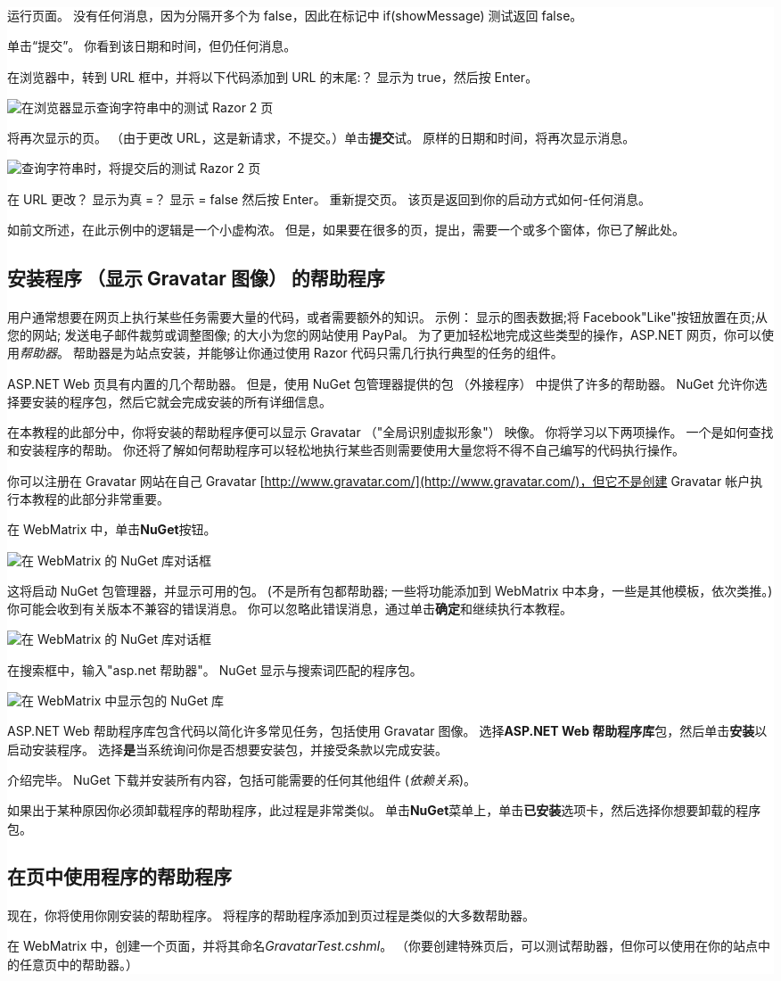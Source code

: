 运行页面。 没有任何消息，因为分隔开多个为 false，因此在标记中 if(showMessage) 测试返回 false。

单击“提交”。 你看到该日期和时间，但仍任何消息。

在浏览器中，转到 URL 框中，并将以下代码添加到 URL 的末尾:？ 显示为 true，然后按 Enter。

![在浏览器显示查询字符串中的测试 Razor 2 页](intro-to-web-pages-programming/_static/image5.png)

将再次显示的页。 （由于更改 URL，这是新请求，不提交。）单击**提交**试。 原样的日期和时间，将再次显示消息。

![查询字符串时，将提交后的测试 Razor 2 页](intro-to-web-pages-programming/_static/image6.png)

在 URL 更改？ 显示为真 =？ 显示 = false 然后按 Enter。 重新提交页。 该页是返回到你的启动方式如何-任何消息。

如前文所述，在此示例中的逻辑是一个小虚构浓。 但是，如果要在很多的页，提出，需要一个或多个窗体，你已了解此处。

## <a name="installing-a-helper-displaying-a-gravatar-image"></a>安装程序 （显示 Gravatar 图像） 的帮助程序

用户通常想要在网页上执行某些任务需要大量的代码，或者需要额外的知识。 示例： 显示的图表数据;将 Facebook"Like"按钮放置在页;从您的网站; 发送电子邮件裁剪或调整图像; 的大小为您的网站使用 PayPal。 为了更加轻松地完成这些类型的操作，ASP.NET 网页，你可以使用*帮助器*。 帮助器是为站点安装，并能够让你通过使用 Razor 代码只需几行执行典型的任务的组件。

ASP.NET Web 页具有内置的几个帮助器。 但是，使用 NuGet 包管理器提供的包 （外接程序） 中提供了许多的帮助器。 NuGet 允许你选择要安装的程序包，然后它就会完成安装的所有详细信息。

在本教程的此部分中，你将安装的帮助程序便可以显示 Gravatar （"全局识别虚拟形象"） 映像。 你将学习以下两项操作。 一个是如何查找和安装程序的帮助。 你还将了解如何帮助程序可以轻松地执行某些否则需要使用大量您将不得不自己编写的代码执行操作。

你可以注册在 Gravatar 网站在自己 Gravatar [http://www.gravatar.com/](http://www.gravatar.com/)，但它不是创建 Gravatar 帐户执行本教程的此部分非常重要。

在 WebMatrix 中，单击**NuGet**按钮。

![在 WebMatrix 的 NuGet 库对话框](intro-to-web-pages-programming/_static/image7.png)

这将启动 NuGet 包管理器，并显示可用的包。 (不是所有包都帮助器; 一些将功能添加到 WebMatrix 中本身，一些是其他模板，依次类推。)你可能会收到有关版本不兼容的错误消息。 你可以忽略此错误消息，通过单击**确定**和继续执行本教程。

![在 WebMatrix 的 NuGet 库对话框](intro-to-web-pages-programming/_static/image8.png)

在搜索框中，输入"asp.net 帮助器"。 NuGet 显示与搜索词匹配的程序包。

![在 WebMatrix 中显示包的 NuGet 库](intro-to-web-pages-programming/_static/image9.png)

ASP.NET Web 帮助程序库包含代码以简化许多常见任务，包括使用 Gravatar 图像。 选择**ASP.NET Web 帮助程序库**包，然后单击**安装**以启动安装程序。 选择**是**当系统询问你是否想要安装包，并接受条款以完成安装。

介绍完毕。 NuGet 下载并安装所有内容，包括可能需要的任何其他组件 (*依赖关系*)。

如果出于某种原因你必须卸载程序的帮助程序，此过程是非常类似。 单击**NuGet**菜单上，单击**已安装**选项卡，然后选择你想要卸载的程序包。

## <a name="using-a-helper-in-a-page"></a>在页中使用程序的帮助程序

现在，你将使用你刚安装的帮助程序。 将程序的帮助程序添加到页过程是类似的大多数帮助器。

在 WebMatrix 中，创建一个页面，并将其命名*GravatarTest.cshml*。 （你要创建特殊页后，可以测试帮助器，但你可以使用在你的站点中的任意页中的帮助器。）

